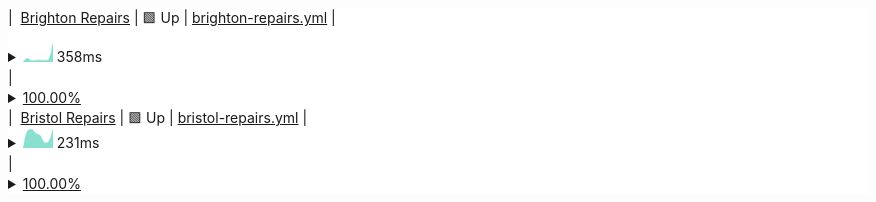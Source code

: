 | <img alt="" src="https://icons.duckduckgo.com/ip3/brightonrepairs.co.uk.ico" height="13"> [Brighton Repairs](https://brightonrepairs.co.uk) | 🟩 Up | [brighton-repairs.yml](https://github.com/servicesite/upptime/commits/HEAD/history/brighton-repairs.yml) | <details><summary><img alt="Response time graph" src="./graphs/brighton-repairs/response-time-week.png" height="20"> 358ms</summary></details> | <details><summary><a href="https://servicesite.github.io/upptime/history/brighton-repairs">100.00%</a></summary></details>
| <img alt="" src="https://icons.duckduckgo.com/ip3/bristolrepairs.co.uk.ico" height="13"> [Bristol Repairs](https://bristolrepairs.co.uk) | 🟩 Up | [bristol-repairs.yml](https://github.com/servicesite/upptime/commits/HEAD/history/bristol-repairs.yml) | <details><summary><img alt="Response time graph" src="./graphs/bristol-repairs/response-time-week.png" height="20"> 231ms</summary></details> | <details><summary><a href="https://servicesite.github.io/upptime/history/bristol-repairs">100.00%</a></summary></details>